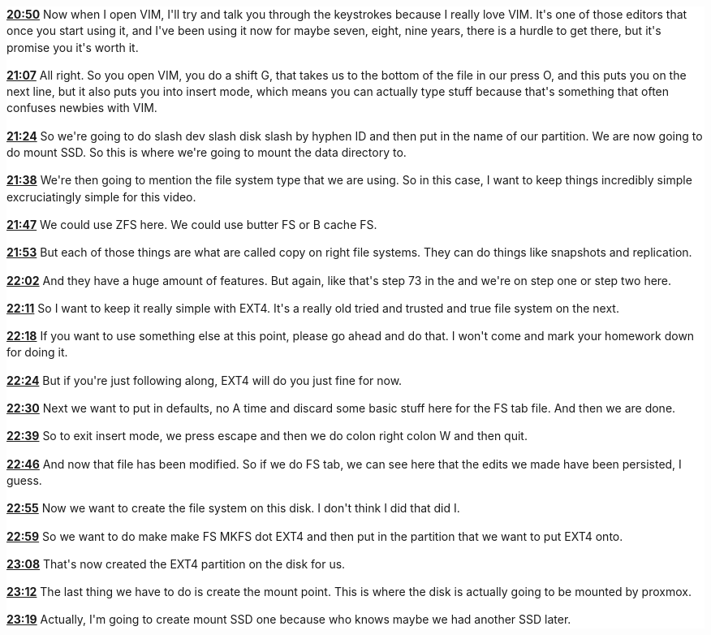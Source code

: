 **[20:50](https://youtube.com/watch?v=guHoZ68N3XM&t=1250s)** Now when I open VIM, I'll try and talk you through the keystrokes because I really love VIM. It's one of those editors that once you start using it, and I've been using it now for maybe seven, eight, nine years, there is a hurdle to get there, but it's promise you it's worth it.

**[21:07](https://youtube.com/watch?v=guHoZ68N3XM&t=1267s)** All right. So you open VIM, you do a shift G, that takes us to the bottom of the file in our press O, and this puts you on the next line, but it also puts you into insert mode, which means you can actually type stuff because that's something that often confuses newbies with VIM.

**[21:24](https://youtube.com/watch?v=guHoZ68N3XM&t=1284s)** So we're going to do slash dev slash disk slash by hyphen ID and then put in the name of our partition. We are now going to do mount SSD. So this is where we're going to mount the data directory to.

**[21:38](https://youtube.com/watch?v=guHoZ68N3XM&t=1298s)** We're then going to mention the file system type that we are using. So in this case, I want to keep things incredibly simple excruciatingly simple for this video.

**[21:47](https://youtube.com/watch?v=guHoZ68N3XM&t=1307s)** We could use ZFS here. We could use butter FS or B cache FS.

**[21:53](https://youtube.com/watch?v=guHoZ68N3XM&t=1313s)** But each of those things are what are called copy on right file systems. They can do things like snapshots and replication.

**[22:02](https://youtube.com/watch?v=guHoZ68N3XM&t=1322s)** And they have a huge amount of features. But again, like that's step 73 in the and we're on step one or step two here.

**[22:11](https://youtube.com/watch?v=guHoZ68N3XM&t=1331s)** So I want to keep it really simple with EXT4. It's a really old tried and trusted and true file system on the next.

**[22:18](https://youtube.com/watch?v=guHoZ68N3XM&t=1338s)** If you want to use something else at this point, please go ahead and do that. I won't come and mark your homework down for doing it.

**[22:24](https://youtube.com/watch?v=guHoZ68N3XM&t=1344s)** But if you're just following along, EXT4 will do you just fine for now.

**[22:30](https://youtube.com/watch?v=guHoZ68N3XM&t=1350s)** Next we want to put in defaults, no A time and discard some basic stuff here for the FS tab file. And then we are done.

**[22:39](https://youtube.com/watch?v=guHoZ68N3XM&t=1359s)** So to exit insert mode, we press escape and then we do colon right colon W and then quit.

**[22:46](https://youtube.com/watch?v=guHoZ68N3XM&t=1366s)** And now that file has been modified. So if we do FS tab, we can see here that the edits we made have been persisted, I guess.

**[22:55](https://youtube.com/watch?v=guHoZ68N3XM&t=1375s)** Now we want to create the file system on this disk. I don't think I did that did I.

**[22:59](https://youtube.com/watch?v=guHoZ68N3XM&t=1379s)** So we want to do make make FS MKFS dot EXT4 and then put in the partition that we want to put EXT4 onto.

**[23:08](https://youtube.com/watch?v=guHoZ68N3XM&t=1388s)** That's now created the EXT4 partition on the disk for us.

**[23:12](https://youtube.com/watch?v=guHoZ68N3XM&t=1392s)** The last thing we have to do is create the mount point. This is where the disk is actually going to be mounted by proxmox.

**[23:19](https://youtube.com/watch?v=guHoZ68N3XM&t=1399s)** Actually, I'm going to create mount SSD one because who knows maybe we had another SSD later.
